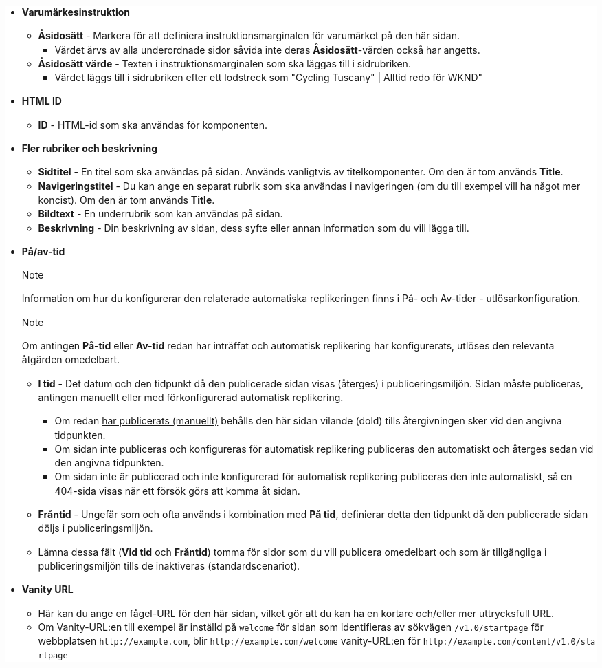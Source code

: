    * **Varumärkesinstruktion**

      * **Åsidosätt** - Markera för att definiera instruktionsmarginalen för varumärket på den här sidan.
         * Värdet ärvs av alla underordnade sidor såvida inte deras **Åsidosätt**-värden också har angetts.
      * **Åsidosätt värde** - Texten i instruktionsmarginalen som ska läggas till i sidrubriken.
         * Värdet läggs till i sidrubriken efter ett lodstreck som &quot;Cycling Tuscany&quot; | Alltid redo för WKND&quot;

* **HTML ID**

   * **ID** - HTML-id som ska användas för komponenten.

* **Fler rubriker och beskrivning**

   * **Sidtitel** - En titel som ska användas på sidan. Används vanligtvis av titelkomponenter. Om den är tom används **Title**.
   * **Navigeringstitel** - Du kan ange en separat rubrik som ska användas i navigeringen (om du till exempel vill ha något mer koncist). Om den är tom används **Title**.
   * **Bildtext** - En underrubrik som kan användas på sidan.
   * **Beskrivning** - Din beskrivning av sidan, dess syfte eller annan information som du vill lägga till.

* **På/av-tid**

  >[!NOTE]
  >
  > Information om hur du konfigurerar den relaterade automatiska replikeringen finns i [På- och Av-tider - utlösarkonfiguration](/help/operations/replication.md#on-and-off-times-trigger-configuration).

  >[!NOTE]
  >Om antingen **På-tid** eller **Av-tid** redan har inträffat och automatisk replikering har konfigurerats, utlöses den relevanta åtgärden omedelbart.

   * **I tid** - Det datum och den tidpunkt då den publicerade sidan visas (återges) i publiceringsmiljön. Sidan måste publiceras, antingen manuellt eller med förkonfigurerad automatisk replikering.

      * Om redan [har publicerats (manuellt)](/help/sites-cloud/authoring/sites-console/publishing-pages.md) behålls den här sidan vilande (dold) tills återgivningen sker vid den angivna tidpunkten.
      * Om sidan inte publiceras och konfigureras för automatisk replikering publiceras den automatiskt och återges sedan vid den angivna tidpunkten.
      * Om sidan inte är publicerad och inte konfigurerad för automatisk replikering publiceras den inte automatiskt, så en 404-sida visas när ett försök görs att komma åt sidan.

   * **Fråntid** - Ungefär som och ofta används i kombination med **På tid**, definierar detta den tidpunkt då den publicerade sidan döljs i publiceringsmiljön.

   * Lämna dessa fält (**Vid tid** och **Fråntid**) tomma för sidor som du vill publicera omedelbart och som är tillgängliga i publiceringsmiljön tills de inaktiveras (standardscenariot).

* **Vanity URL**

   * Här kan du ange en fågel-URL för den här sidan, vilket gör att du kan ha en kortare och/eller mer uttrycksfull URL.
   * Om Vanity-URL:en till exempel är inställd på `welcome` för sidan som identifieras av sökvägen `/v1.0/startpage` för webbplatsen `http://example.com`, blir `http://example.com/welcome` vanity-URL:en för `http://example.com/content/v1.0/startpage`
